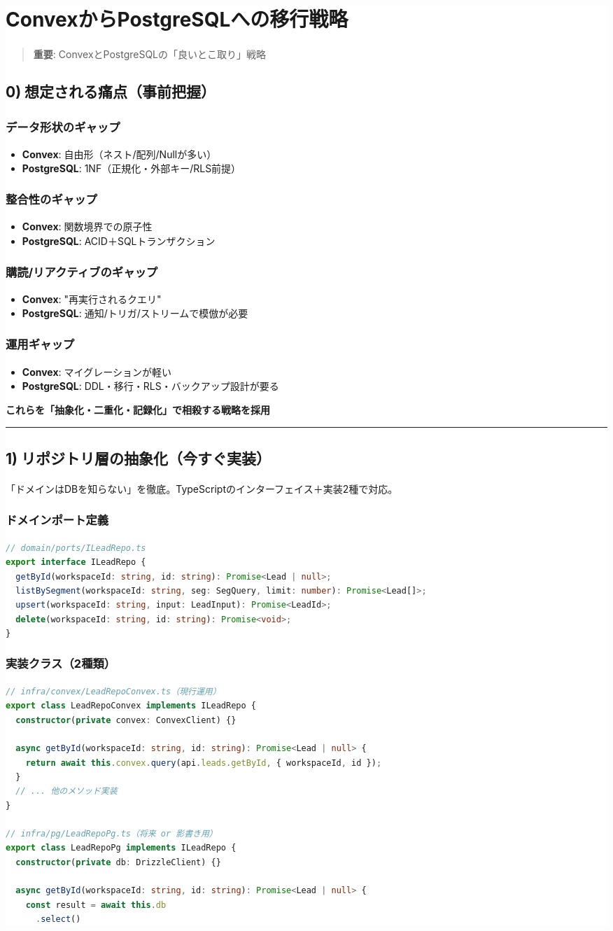 # ConvexからPostgreSQLへの移行戦略

> **重要**: ConvexとPostgreSQLの「良いとこ取り」戦略

## 0) 想定される痛点（事前把握）

### データ形状のギャップ
- **Convex**: 自由形（ネスト/配列/Nullが多い）
- **PostgreSQL**: 1NF（正規化・外部キー/RLS前提）

### 整合性のギャップ
- **Convex**: 関数境界での原子性
- **PostgreSQL**: ACID＋SQLトランザクション

### 購読/リアクティブのギャップ
- **Convex**: "再実行されるクエリ"
- **PostgreSQL**: 通知/トリガ/ストリームで模倣が必要

### 運用ギャップ
- **Convex**: マイグレーションが軽い
- **PostgreSQL**: DDL・移行・RLS・バックアップ設計が要る

**これらを「抽象化・二重化・記録化」で相殺する戦略を採用**

---

## 1) リポジトリ層の抽象化（今すぐ実装）

「ドメインはDBを知らない」を徹底。TypeScriptのインターフェイス＋実装2種で対応。

### ドメインポート定義

```typescript
// domain/ports/ILeadRepo.ts
export interface ILeadRepo {
  getById(workspaceId: string, id: string): Promise<Lead | null>;
  listBySegment(workspaceId: string, seg: SegQuery, limit: number): Promise<Lead[]>;
  upsert(workspaceId: string, input: LeadInput): Promise<LeadId>;
  delete(workspaceId: string, id: string): Promise<void>;
}
```

### 実装クラス（2種類）

```typescript
// infra/convex/LeadRepoConvex.ts（現行運用）
export class LeadRepoConvex implements ILeadRepo {
  constructor(private convex: ConvexClient) {}
  
  async getById(workspaceId: string, id: string): Promise<Lead | null> {
    return await this.convex.query(api.leads.getById, { workspaceId, id });
  }
  // ... 他のメソッド実装
}

// infra/pg/LeadRepoPg.ts（将来 or 影書き用）
export class LeadRepoPg implements ILeadRepo {
  constructor(private db: DrizzleClient) {}
  
  async getById(workspaceId: string, id: string): Promise<Lead | null> {
    const result = await this.db
      .select()
```
